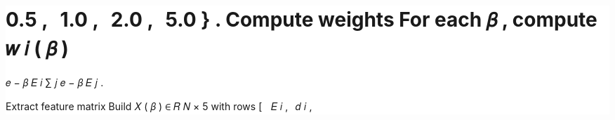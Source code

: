 0.5
,
 
1.0
,
 
2.0
,
 
5.0
}
.
Compute weights For each 
𝛽
, compute 
  
𝑤
𝑖
(
𝛽
)
=
𝑒
−
𝛽
𝐸
𝑖
∑
𝑗
𝑒
−
𝛽
𝐸
𝑗
.

Extract feature matrix Build 
𝑋
(
𝛽
)
∈
𝑅
𝑁
×
5
 with rows 
[
  
𝐸
𝑖
,
 
𝑑
𝑖
,
 